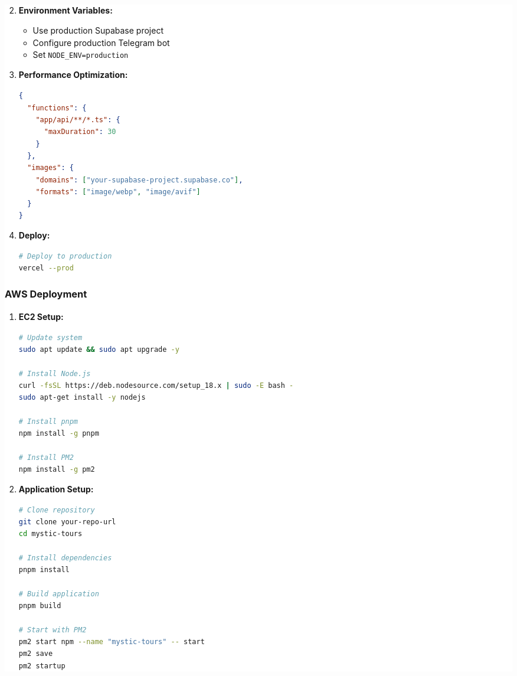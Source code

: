 2. **Environment Variables:**
   - Use production Supabase project
   - Configure production Telegram bot
   - Set `NODE_ENV=production`

3. **Performance Optimization:**
   ```json
   {
     "functions": {
       "app/api/**/*.ts": {
         "maxDuration": 30
       }
     },
     "images": {
       "domains": ["your-supabase-project.supabase.co"],
       "formats": ["image/webp", "image/avif"]
     }
   }
   ```

4. **Deploy:**
   ```bash
   # Deploy to production
   vercel --prod
   ```

### AWS Deployment

1. **EC2 Setup:**
   ```bash
   # Update system
   sudo apt update && sudo apt upgrade -y

   # Install Node.js
   curl -fsSL https://deb.nodesource.com/setup_18.x | sudo -E bash -
   sudo apt-get install -y nodejs

   # Install pnpm
   npm install -g pnpm

   # Install PM2
   npm install -g pm2
   ```

2. **Application Setup:**
   ```bash
   # Clone repository
   git clone your-repo-url
   cd mystic-tours

   # Install dependencies
   pnpm install

   # Build application
   pnpm build

   # Start with PM2
   pm2 start npm --name "mystic-tours" -- start
   pm2 save
   pm2 startup
   ```
